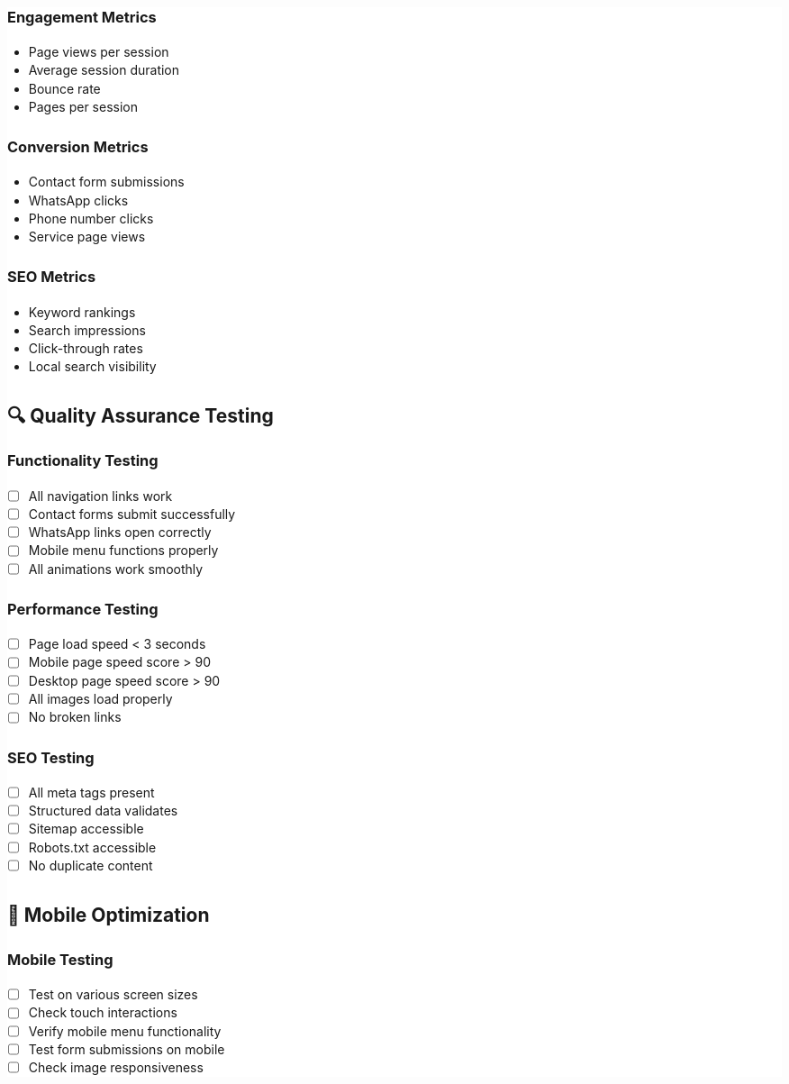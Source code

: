 ### Engagement Metrics
- Page views per session
- Average session duration
- Bounce rate
- Pages per session

### Conversion Metrics
- Contact form submissions
- WhatsApp clicks
- Phone number clicks
- Service page views

### SEO Metrics
- Keyword rankings
- Search impressions
- Click-through rates
- Local search visibility

## 🔍 Quality Assurance Testing

### Functionality Testing
- [ ] All navigation links work
- [ ] Contact forms submit successfully
- [ ] WhatsApp links open correctly
- [ ] Mobile menu functions properly
- [ ] All animations work smoothly

### Performance Testing
- [ ] Page load speed < 3 seconds
- [ ] Mobile page speed score > 90
- [ ] Desktop page speed score > 90
- [ ] All images load properly
- [ ] No broken links

### SEO Testing
- [ ] All meta tags present
- [ ] Structured data validates
- [ ] Sitemap accessible
- [ ] Robots.txt accessible
- [ ] No duplicate content

## 📱 Mobile Optimization

### Mobile Testing
- [ ] Test on various screen sizes
- [ ] Check touch interactions
- [ ] Verify mobile menu functionality
- [ ] Test form submissions on mobile
- [ ] Check image responsiveness
